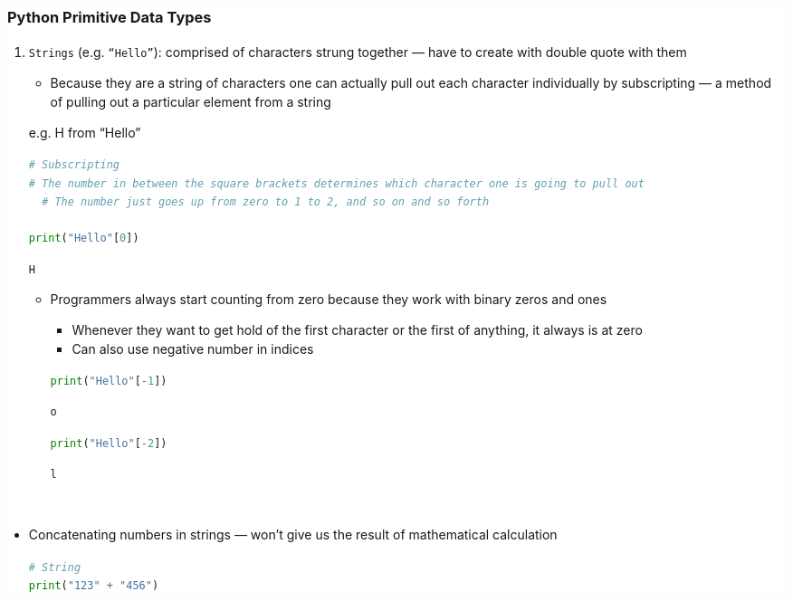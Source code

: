 ### Python Primitive Data Types

1. `Strings` (e.g. `“Hello”`): comprised of characters strung together — have to create with double quote with them
    - Because they are a string of characters one can actually pull out each character individually by subscripting — a method of pulling out a particular element from a string
    
    e.g. H from “Hello”
    
    ```python
    # Subscripting
    # The number in between the square brackets determines which character one is going to pull out
      # The number just goes up from zero to 1 to 2, and so on and so forth
    
    print("Hello"[0])
    ```
    
    ```python
    H
    ```
    
    - Programmers always start counting from zero because they work with binary zeros and ones
        - Whenever they want to get hold of the first character or the first of anything, it always is at zero
        - Can also use negative number in indices
        ```python
        print("Hello"[-1])
        ```
        
        ```python
        o
        ```
        
        ```python
        print("Hello"[-2])
        ```
        
        ```python
        l
        ```
<br>

- Concatenating numbers in strings — won’t give us the result of mathematical calculation

  ```python
  # String
  print("123" + "456")
  ```
  